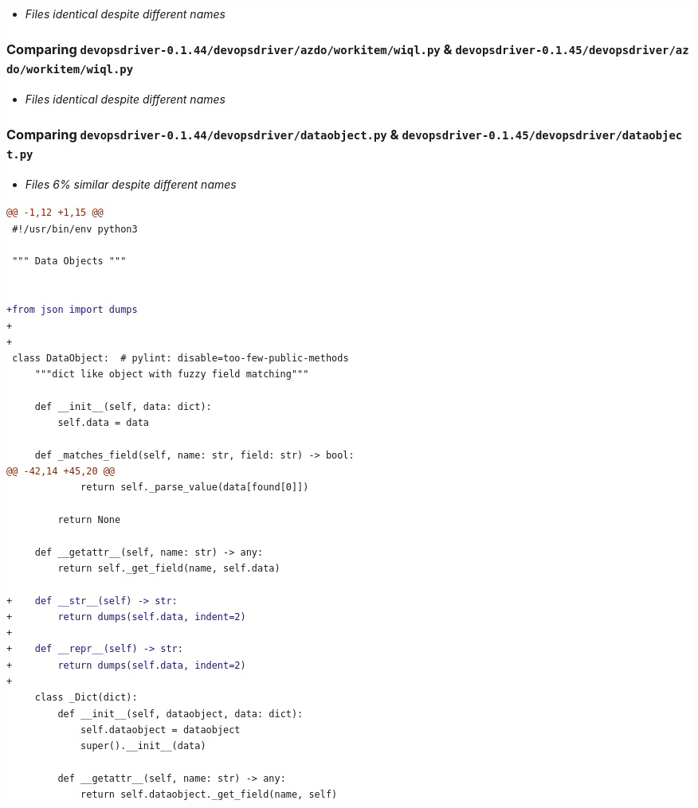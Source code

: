  * *Files identical despite different names*

### Comparing `devopsdriver-0.1.44/devopsdriver/azdo/workitem/wiql.py` & `devopsdriver-0.1.45/devopsdriver/azdo/workitem/wiql.py`

 * *Files identical despite different names*

### Comparing `devopsdriver-0.1.44/devopsdriver/dataobject.py` & `devopsdriver-0.1.45/devopsdriver/dataobject.py`

 * *Files 6% similar despite different names*

```diff
@@ -1,12 +1,15 @@
 #!/usr/bin/env python3
 
 """ Data Objects """
 
 
+from json import dumps
+
+
 class DataObject:  # pylint: disable=too-few-public-methods
     """dict like object with fuzzy field matching"""
 
     def __init__(self, data: dict):
         self.data = data
 
     def _matches_field(self, name: str, field: str) -> bool:
@@ -42,14 +45,20 @@
             return self._parse_value(data[found[0]])
 
         return None
 
     def __getattr__(self, name: str) -> any:
         return self._get_field(name, self.data)
 
+    def __str__(self) -> str:
+        return dumps(self.data, indent=2)
+
+    def __repr__(self) -> str:
+        return dumps(self.data, indent=2)
+
     class _Dict(dict):
         def __init__(self, dataobject, data: dict):
             self.dataobject = dataobject
             super().__init__(data)
 
         def __getattr__(self, name: str) -> any:
             return self.dataobject._get_field(name, self)
```
